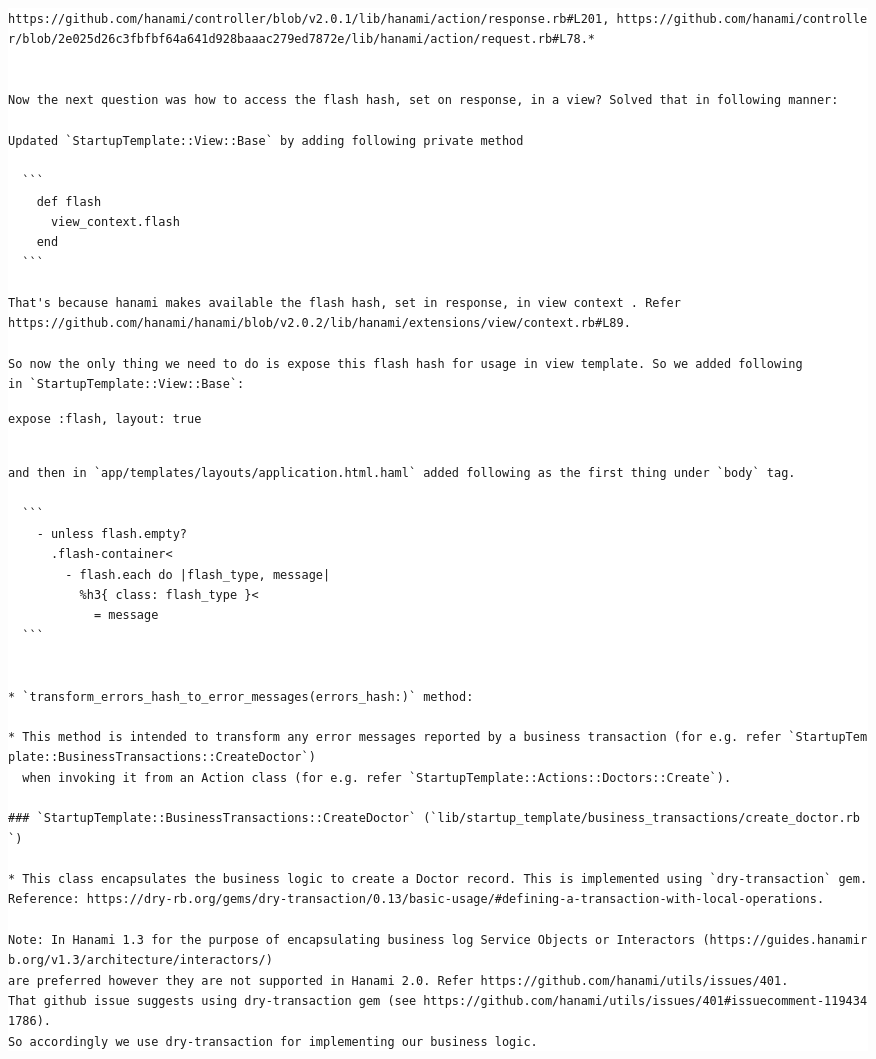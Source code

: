  ```
  https://github.com/hanami/controller/blob/v2.0.1/lib/hanami/action/response.rb#L201, https://github.com/hanami/controller/blob/2e025d26c3fbfbf64a641d928baaac279ed7872e/lib/hanami/action/request.rb#L78.*


  Now the next question was how to access the flash hash, set on response, in a view? Solved that in following manner:

  Updated `StartupTemplate::View::Base` by adding following private method

    ```
      def flash
        view_context.flash
      end
    ```

  That's because hanami makes available the flash hash, set in response, in view context . Refer
  https://github.com/hanami/hanami/blob/v2.0.2/lib/hanami/extensions/view/context.rb#L89.

  So now the only thing we need to do is expose this flash hash for usage in view template. So we added following
  in `StartupTemplate::View::Base`:

  ```
    expose :flash, layout: true
  ```

  and then in `app/templates/layouts/application.html.haml` added following as the first thing under `body` tag.

    ```
      - unless flash.empty?
        .flash-container<
          - flash.each do |flash_type, message|
            %h3{ class: flash_type }<
              = message
    ```


* `transform_errors_hash_to_error_messages(errors_hash:)` method:

  * This method is intended to transform any error messages reported by a business transaction (for e.g. refer `StartupTemplate::BusinessTransactions::CreateDoctor`)
    when invoking it from an Action class (for e.g. refer `StartupTemplate::Actions::Doctors::Create`).

### `StartupTemplate::BusinessTransactions::CreateDoctor` (`lib/startup_template/business_transactions/create_doctor.rb`)

* This class encapsulates the business logic to create a Doctor record. This is implemented using `dry-transaction` gem.
  Reference: https://dry-rb.org/gems/dry-transaction/0.13/basic-usage/#defining-a-transaction-with-local-operations.

  Note: In Hanami 1.3 for the purpose of encapsulating business log Service Objects or Interactors (https://guides.hanamirb.org/v1.3/architecture/interactors/)
  are preferred however they are not supported in Hanami 2.0. Refer https://github.com/hanami/utils/issues/401.
  That github issue suggests using dry-transaction gem (see https://github.com/hanami/utils/issues/401#issuecomment-1194341786).
  So accordingly we use dry-transaction for implementing our business logic.

  ```